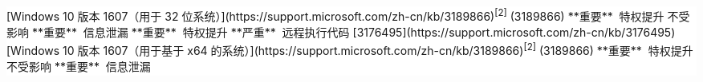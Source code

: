 </td>
</tr>
<tr>
<td style="border:1px solid black;">
[Windows 10 版本 1607（用于 32 位系统）](https://support.microsoft.com/zh-cn/kb/3189866)<sup>[2]</sup>  
(3189866)

</td>
<td style="border:1px solid black;">
**重要**   
特权提升

</td>
<td style="border:1px solid black;">
不受影响

</td>
<td style="border:1px solid black;">
**重要**   
信息泄漏

</td>
<td style="border:1px solid black;">
**重要**   
特权提升

</td>
<td style="border:1px solid black;">
**严重**   
远程执行代码

</td>
<td style="border:1px solid black;">
[3176495](https://support.microsoft.com/zh-cn/kb/3176495)

</td>
</tr>
<tr>
<td style="border:1px solid black;">
[Windows 10 版本 1607（用于基于 x64 的系统）](https://support.microsoft.com/zh-cn/kb/3189866)<sup>[2]</sup>  
(3189866)

</td>
<td style="border:1px solid black;">
**重要**   
特权提升

</td>
<td style="border:1px solid black;">
不受影响

</td>
<td style="border:1px solid black;">
**重要**   
信息泄漏
